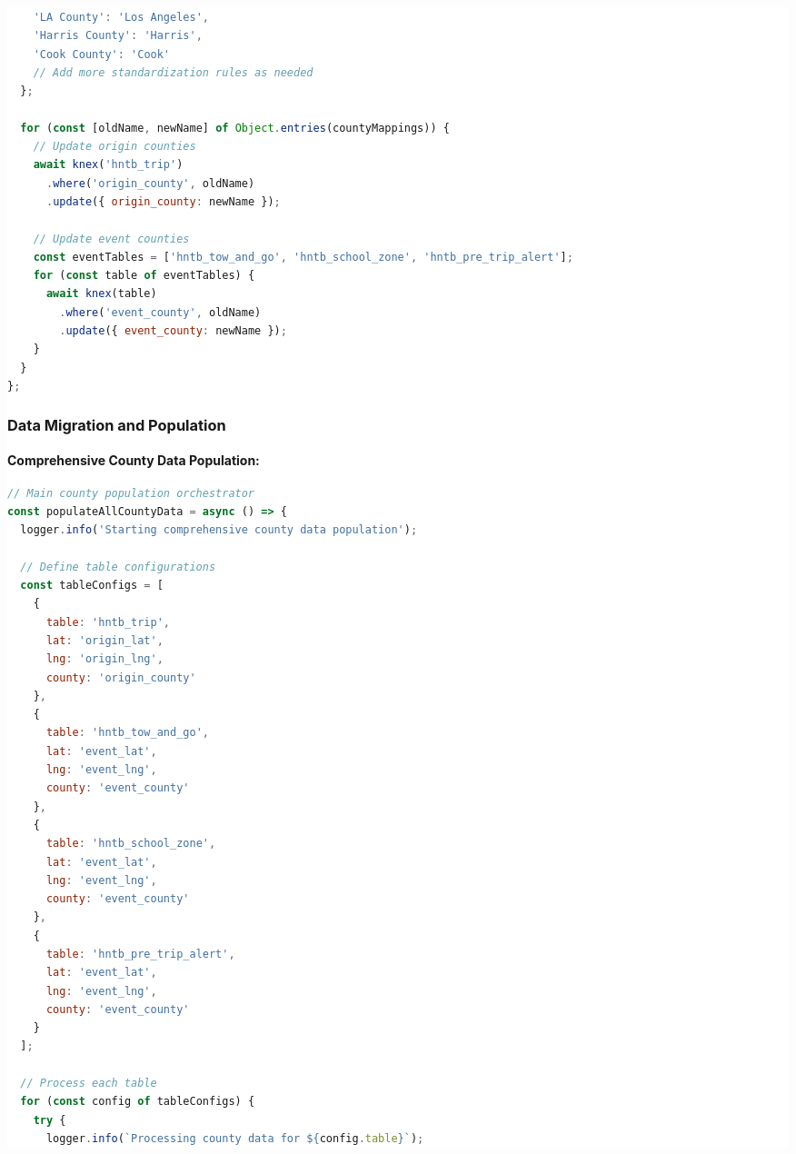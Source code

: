 ```javascript
    'LA County': 'Los Angeles',
    'Harris County': 'Harris',
    'Cook County': 'Cook'
    // Add more standardization rules as needed
  };
  
  for (const [oldName, newName] of Object.entries(countyMappings)) {
    // Update origin counties
    await knex('hntb_trip')
      .where('origin_county', oldName)
      .update({ origin_county: newName });
    
    // Update event counties
    const eventTables = ['hntb_tow_and_go', 'hntb_school_zone', 'hntb_pre_trip_alert'];
    for (const table of eventTables) {
      await knex(table)
        .where('event_county', oldName)
        .update({ event_county: newName });
    }
  }
};
```

### Data Migration and Population

**Comprehensive County Data Population:**
```javascript
// Main county population orchestrator
const populateAllCountyData = async () => {
  logger.info('Starting comprehensive county data population');
  
  // Define table configurations
  const tableConfigs = [
    {
      table: 'hntb_trip',
      lat: 'origin_lat',
      lng: 'origin_lng',
      county: 'origin_county'
    },
    {
      table: 'hntb_tow_and_go',
      lat: 'event_lat',
      lng: 'event_lng',
      county: 'event_county'
    },
    {
      table: 'hntb_school_zone',
      lat: 'event_lat',
      lng: 'event_lng',
      county: 'event_county'
    },
    {
      table: 'hntb_pre_trip_alert',
      lat: 'event_lat',
      lng: 'event_lng',
      county: 'event_county'
    }
  ];
  
  // Process each table
  for (const config of tableConfigs) {
    try {
      logger.info(`Processing county data for ${config.table}`);
```